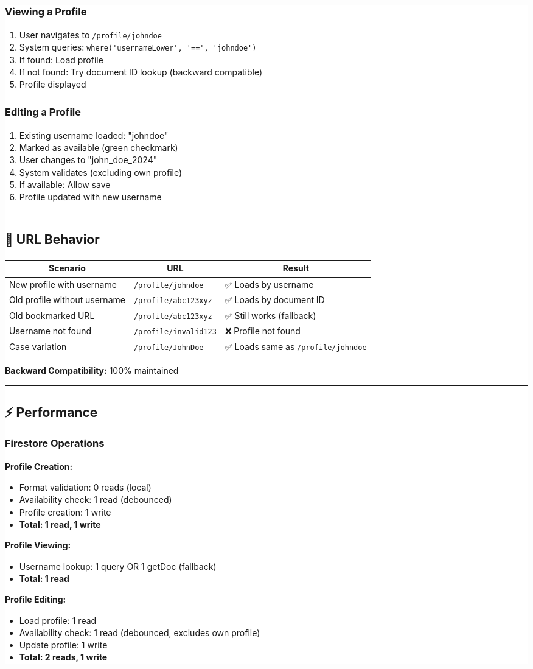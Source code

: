 ### Viewing a Profile
1. User navigates to `/profile/johndoe`
2. System queries: `where('usernameLower', '==', 'johndoe')`
3. If found: Load profile
4. If not found: Try document ID lookup (backward compatible)
5. Profile displayed

### Editing a Profile
1. Existing username loaded: "johndoe"
2. Marked as available (green checkmark)
3. User changes to "john_doe_2024"
4. System validates (excluding own profile)
5. If available: Allow save
6. Profile updated with new username

---

## 🔗 URL Behavior

| Scenario | URL | Result |
|----------|-----|--------|
| New profile with username | `/profile/johndoe` | ✅ Loads by username |
| Old profile without username | `/profile/abc123xyz` | ✅ Loads by document ID |
| Old bookmarked URL | `/profile/abc123xyz` | ✅ Still works (fallback) |
| Username not found | `/profile/invalid123` | ❌ Profile not found |
| Case variation | `/profile/JohnDoe` | ✅ Loads same as `/profile/johndoe` |

**Backward Compatibility:** 100% maintained

---

## ⚡ Performance

### Firestore Operations

**Profile Creation:**
- Format validation: 0 reads (local)
- Availability check: 1 read (debounced)
- Profile creation: 1 write
- **Total: 1 read, 1 write**

**Profile Viewing:**
- Username lookup: 1 query OR 1 getDoc (fallback)
- **Total: 1 read**

**Profile Editing:**
- Load profile: 1 read
- Availability check: 1 read (debounced, excludes own profile)
- Update profile: 1 write
- **Total: 2 reads, 1 write**
